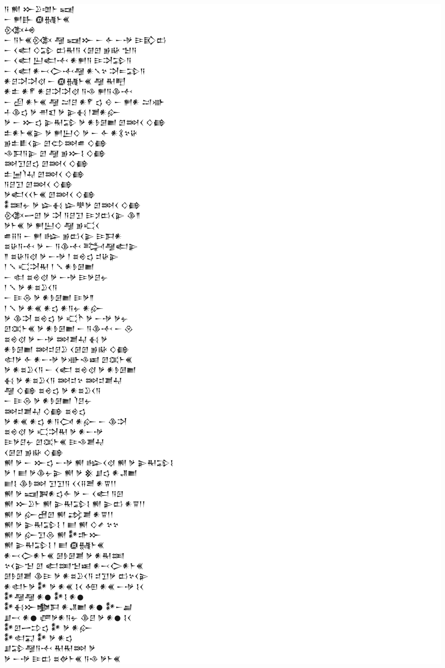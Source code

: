 <div class='line'>𒀀 𒆍 𒁍𒊒𒌝𒈨 𒍢</div>
<div class='line'>𒀸 𒂍𒃲 𒁈𒉆𒈨𒌍</div>
<div class='line'>𒍜𒆲</div>
<div class='line'>𒀸 𒀀𒈨𒌍𒍜 𒆷 𒍢𒁍 𒀸 𒅆 𒀸𒋩 𒄿𒃼𒆗</div>
<div class='line'>𒀸 𒌋𒅗 𒄭𒁉 𒆗𒊑𒀀 𒌋𒌆𒇻 𒂊𒄫 𒈠𒀀</div>
<div class='line'>𒀸 𒌋𒅗 𒌨𒅗𒋾 𒀭𒂍𒀀 𒄿𒋫𒁉𒀀</div>
<div class='line'>𒀸 𒌋𒅗 𒀭𒁁𒀖𒋾𒆷 𒀭𒃵𒆳 𒋫𒋰𒁉𒀀</div>
<div class='line'>𒀭𒆪𒋫𒋫𒋼 𒀸 𒁈𒉆𒈨𒌍 𒆷 𒊑𒋃</div>
<div class='line'>𒀭𒉺 𒀭𒇳 𒀭𒆪𒋫𒋫𒋼 𒀀𒈾 𒂍𒀀𒆠𒋾</div>
<div class='line'>𒀸 𒌺 𒀭𒈨𒌍 𒆷 𒁺𒆪 𒀭𒇳 𒌓 𒄰 𒀸 𒂍𒀭 𒁺𒀝</div>
<div class='line'>𒈦𒆠𒌓 𒃻 𒉣𒇬 𒃻 𒉌𒈬 𒁹𒋢𒀭𒅎</div>
<div class='line'>𒃻 𒀸 𒁍𒌓 𒉌𒊑𒁉 𒃻 𒀭𒊩𒌆𒆤 𒇻𒇷𒌋 𒄭𒂵</div>
<div class='line'>𒉺𒀭𒈨𒌍𒉌 𒃻 𒂍𒌨𒄭 𒃻 𒀸 𒅆 𒀭𒃽𒆳𒄩</div>
<div class='line'>𒂊𒉺𒀾𒌋𒉌 𒇻𒌌𒇷𒌑 𒄭𒂵</div>
<div class='line'>𒈾𒁕𒀀𒉌 𒇻 𒆷 𒂊𒁍𒋙 𒄭𒂵</div>
<div class='line'>𒇷𒋛𒆪𒌓 𒇻𒇷𒌋 𒄭𒂵</div>
<div class='line'>𒉺𒅁𒇺𒄷 𒇻𒇷𒌋 𒄭𒂵</div>
<div class='line'>𒀀𒆪𒋛 𒇻𒇷𒌋 𒄭𒂵</div>
<div class='line'>𒃻𒅗𒌋𒌋𒈨𒌍 𒇻𒇷𒌋 𒄭𒂵</div>
<div class='line'>𒀮𒌅𒉡 𒃻 𒇽𒈬 𒇽𒋧𒃻 𒇻𒇷𒌋 𒄭𒂵</div>
<div class='line'>𒍜𒅂𒇻 𒃻 𒋫 𒀀𒆪𒋛 𒄿𒋡𒆗𒌋𒉌 𒆠𒈫</div>
<div class='line'>𒃻𒈨𒌍 𒃻 𒂍𒌨𒄭 𒆷 𒂊𒄣𒌋</div>
<div class='line'>𒌑𒍝𒀀 𒀸 𒂍 𒈗 𒂊𒆗𒌋𒉌 𒄿𒁕𒀭</div>
<div class='line'>𒊺𒄩𒀀𒋾 𒃻 𒀸 𒀀𒆠𒋾 𒅋𒆷𒅗𒉌</div>
<div class='line'>𒈫 𒊺𒄩𒀀𒋼 𒃻 𒀸𒋩 𒁹 𒊺𒄴𒌓 𒄑𒄩𒉌</div>
<div class='line'>𒁹 𒑳 𒄣𒋫𒊑 𒁹 𒑳 𒀭𒊩𒌆𒆤</div>
<div class='line'>𒀸 𒊕 𒊺𒄴𒋼 𒃻 𒀸𒋩 𒄿𒃻𒆪𒉡</div>
<div class='line'>𒁹 𒑳 𒃻 𒀭𒊺𒊒𒌋𒀀</div>
<div class='line'>𒀸 𒄿𒁲 𒃻 𒀭𒊩𒌆𒆤 𒄿𒃻𒈫</div>
<div class='line'>𒁹 𒑳 𒃻 𒀭𒌍 𒀭𒌓 𒀭𒀀𒉡 𒀭𒅎</div>
<div class='line'>𒃻 𒆠𒋫 𒊺𒄴𒌓 𒃻 𒄣𒋻 𒃻 𒀸𒋩 𒃻𒉡</div>
<div class='line'>𒇻𒀬𒈨𒌍 𒃻 𒀭𒊩𒌆𒆤 𒀸 𒀀𒆠𒋾 𒀸 𒊮</div>
<div class='line'>𒊺𒄴𒋼 𒃻 𒀸𒋩 𒇷𒋢𒄷 𒈬 𒃻</div>
<div class='line'>𒀭𒊩𒌆𒆤 𒇷𒄑𒆪𒊒 𒌋𒌆𒇻 𒂊𒄫 𒄭𒂵</div>
<div class='line'>𒊕𒃻 𒅆 𒀭𒀸𒋩 𒃻𒀝𒈾𒀜 𒇻𒀬𒈨𒌍</div>
<div class='line'>𒃻 𒀭𒊺𒊒𒌋𒀀 𒀸 𒌋𒅗 𒊺𒄴𒋼 𒃻 𒀭𒊩𒌆𒆤</div>
<div class='line'>𒈬 𒃻 𒀭𒊺𒊒𒌋𒀀 𒇷𒄑𒆳 𒇷𒄑𒋢𒄷</div>
<div class='line'>𒆷 𒄭𒂵 𒊺𒄴𒌓 𒃻 𒀭𒊺𒊒𒌋𒀀</div>
<div class='line'>𒀸 𒄿𒁲 𒃻 𒀭𒊩𒌆𒆤 𒇺𒆪𒉡</div>
<div class='line'>𒇷𒄑𒋢𒄷 𒄭𒂵 𒊺𒄴𒌓</div>
<div class='line'>𒃻 𒀭𒌍 𒀭𒌓 𒀭𒀀𒉏 𒀭𒅎 𒀸 𒆠𒋫</div>
<div class='line'>𒊺𒄴𒋼 𒃻 𒄣𒋫𒊑 𒃻 𒀭𒀸𒋩</div>
<div class='line'>𒄿𒃻𒆪𒉡 𒇻𒀬𒈨𒌍 𒄿𒈾𒋢𒄷</div>
<div class='line'>𒌋𒌆𒇻 𒂊𒄫 𒄭𒂵</div>
<div class='line'>𒆍 𒃻 𒀸 𒁍𒌓 𒀸𒋩 𒆍 𒈗𒌋𒋼 𒆍 𒃻 𒉌𒊑𒁉𒋙</div>
<div class='line'>𒃻 𒁹 𒆦 𒃻𒆠𒉡𒉌 𒆍 𒃻 𒆜 𒋗𒌓 𒀭𒂗𒆤</div>
<div class='line'>𒆦𒋙 𒆠𒊩𒇷 𒋛𒋛𒀀 𒌋𒌋𒍝𒍪 𒀭𒐊𒁹𒁹</div>
<div class='line'>𒆍 𒃻 𒍢𒀉𒀭𒌓𒅆 𒃻 𒀸 𒌋𒅗 𒀀𒇉</div>
<div class='line'>𒆍 𒁍𒊒𒈨 𒆍 𒉌𒊑𒁉𒋙 𒆍 𒉌𒆗 𒀭𒐊𒁹𒁹</div>
<div class='line'>𒆍 𒃻 𒅎𒍇𒇻 𒆍 𒃶𒋢 𒀭𒐊𒁹𒁹</div>
<div class='line'>𒆍 𒃻 𒉌𒊑𒁉𒋙 𒁹 𒆦 𒆍 𒄭𒍦 𒆳𒆳</div>
<div class='line'>𒆍 𒃻 𒅎𒋛𒁲 𒆍 𒀯𒈥𒁍</div>
<div class='line'>𒆍 𒉌𒊑𒁉𒋙 𒁹 𒆦 𒁈𒉆𒈨𒌍</div>
<div class='line'>𒀭𒁁𒀖𒀭𒈨𒌍 𒌆𒊩𒌆𒋢 𒃻 𒀭𒊑𒌅</div>
<div class='line'>𒆳𒌋𒉌𒈠 𒇻 𒅗𒌅𒈠𒀜 𒀭𒁁𒀖𒀭𒈨𒌍</div>
<div class='line'>𒌆𒊩𒌆𒋢 𒆠𒄿 𒃻 𒀭𒊺𒊒𒌋𒀀 𒄑𒋛𒃻 𒆗𒆳𒌋𒉌</div>
<div class='line'>𒀭𒊕𒈨𒃻 𒀯 𒃻 𒀭𒌍 𒋙𒌋 𒅇 𒀭𒌍 𒀸𒋩 𒋙𒌋</div>
<div class='line'>𒀯𒆷𒆷 𒀭𒊹 𒀯𒋙 𒀭𒊹</div>
<div class='line'>𒀯𒈬𒁍𒆟𒁕 𒀭𒂗𒆤 𒀭𒊹 𒀯𒀸𒃷</div>
<div class='line'>𒋗𒁁 𒀭𒊹 𒂇𒃻𒀭𒀀𒉡 𒆠𒆪 𒃻 𒀭𒊹 𒋙𒌋</div>
<div class='line'>𒀯𒇻𒅂𒄞𒌓 𒀯 𒃻 𒀭𒅎</div>
<div class='line'>𒀯𒊕𒍑 𒀯 𒃻 𒀭𒌓</div>
<div class='line'>𒋗𒁉𒆷𒀀𒋾 𒊑𒊑𒇷 𒃻</div>
<div class='line'>𒃻 𒀸𒋩 𒄿𒆗 𒊺𒉻𒈨𒌍 𒀀𒈾 𒃻𒈨𒌍</div>